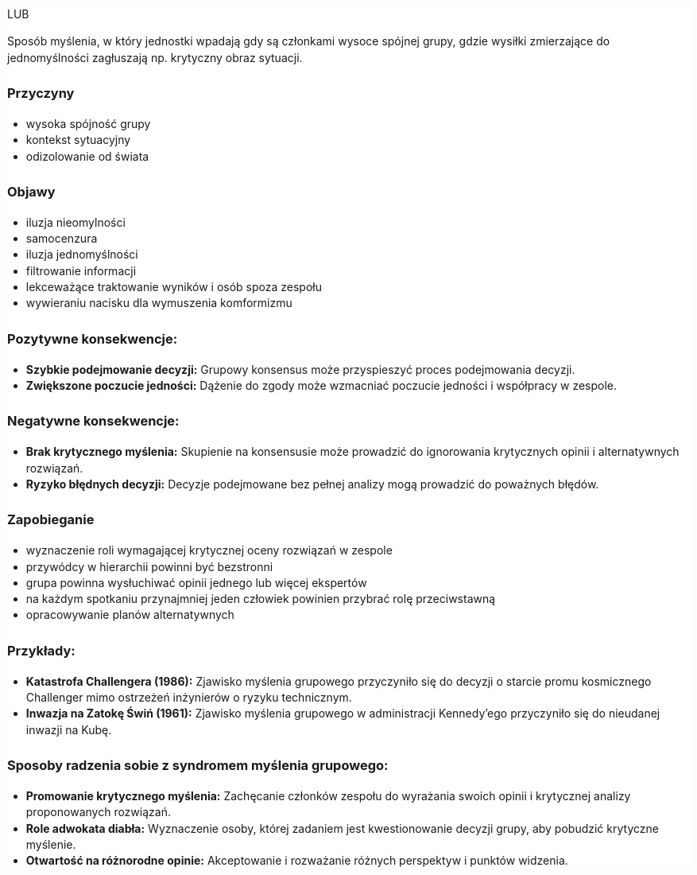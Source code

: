 LUB

Sposób myślenia, w który jednostki wpadają gdy są członkami wysoce spójnej grupy, gdzie wysiłki zmierzające do jednomyślności zagłuszają np. krytyczny obraz sytuacji.

### Przyczyny
- wysoka spójność grupy
- kontekst sytuacyjny
- odizolowanie od świata

### Objawy
- iluzja nieomylności
- samocenzura
- iluzja jednomyślności
- filtrowanie informacji
- lekceważące traktowanie wyników i osób spoza zespołu
- wywieraniu nacisku dla wymuszenia komformizmu

### Pozytywne konsekwencje:

- **Szybkie podejmowanie decyzji:** Grupowy konsensus może przyspieszyć proces podejmowania decyzji.
- **Zwiększone poczucie jedności:** Dążenie do zgody może wzmacniać poczucie jedności i współpracy w zespole.

### Negatywne konsekwencje:

- **Brak krytycznego myślenia:** Skupienie na konsensusie może prowadzić do ignorowania krytycznych opinii i alternatywnych rozwiązań.
- **Ryzyko błędnych decyzji:** Decyzje podejmowane bez pełnej analizy mogą prowadzić do poważnych błędów.

### Zapobieganie
- wyznaczenie roli wymagającej krytycznej oceny rozwiązań w zespole
- przywódcy w hierarchii powinni być bezstronni
- grupa powinna wysłuchiwać opinii jednego lub więcej ekspertów
- na każdym spotkaniu przynajmniej jeden człowiek powinien przybrać rolę przeciwstawną
- opracowywanie planów alternatywnych

### Przykłady:

- **Katastrofa Challengera (1986):** Zjawisko myślenia grupowego przyczyniło się do decyzji o starcie promu kosmicznego Challenger mimo ostrzeżeń inżynierów o ryzyku technicznym.
- **Inwazja na Zatokę Świń (1961):** Zjawisko myślenia grupowego w administracji Kennedy’ego przyczyniło się do nieudanej inwazji na Kubę.

### Sposoby radzenia sobie z syndromem myślenia grupowego:

- **Promowanie krytycznego myślenia:** Zachęcanie członków zespołu do wyrażania swoich opinii i krytycznej analizy proponowanych rozwiązań.
- **Role adwokata diabła:** Wyznaczenie osoby, której zadaniem jest kwestionowanie decyzji grupy, aby pobudzić krytyczne myślenie.
- **Otwartość na różnorodne opinie:** Akceptowanie i rozważanie różnych perspektyw i punktów widzenia.
